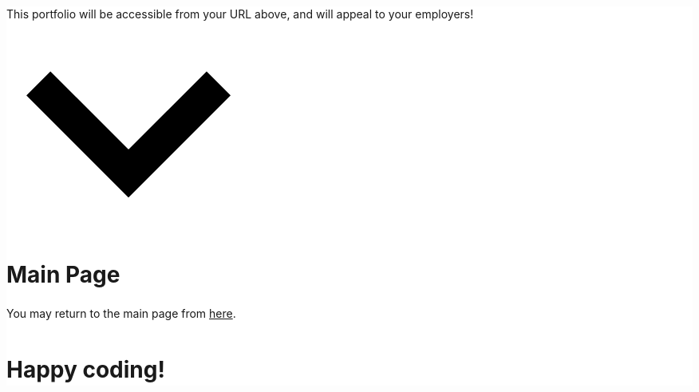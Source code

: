 This portfolio will be accessible from your URL above, and will appeal to your employers!
      
![Alt Text](https://github.com/g0dEngineer/ASTIS/blob/main/data/down.png)


# Main Page
You may return to the main page from [here](https://github.com/g0dEngineer/ASTIS/).


# Happy coding!



